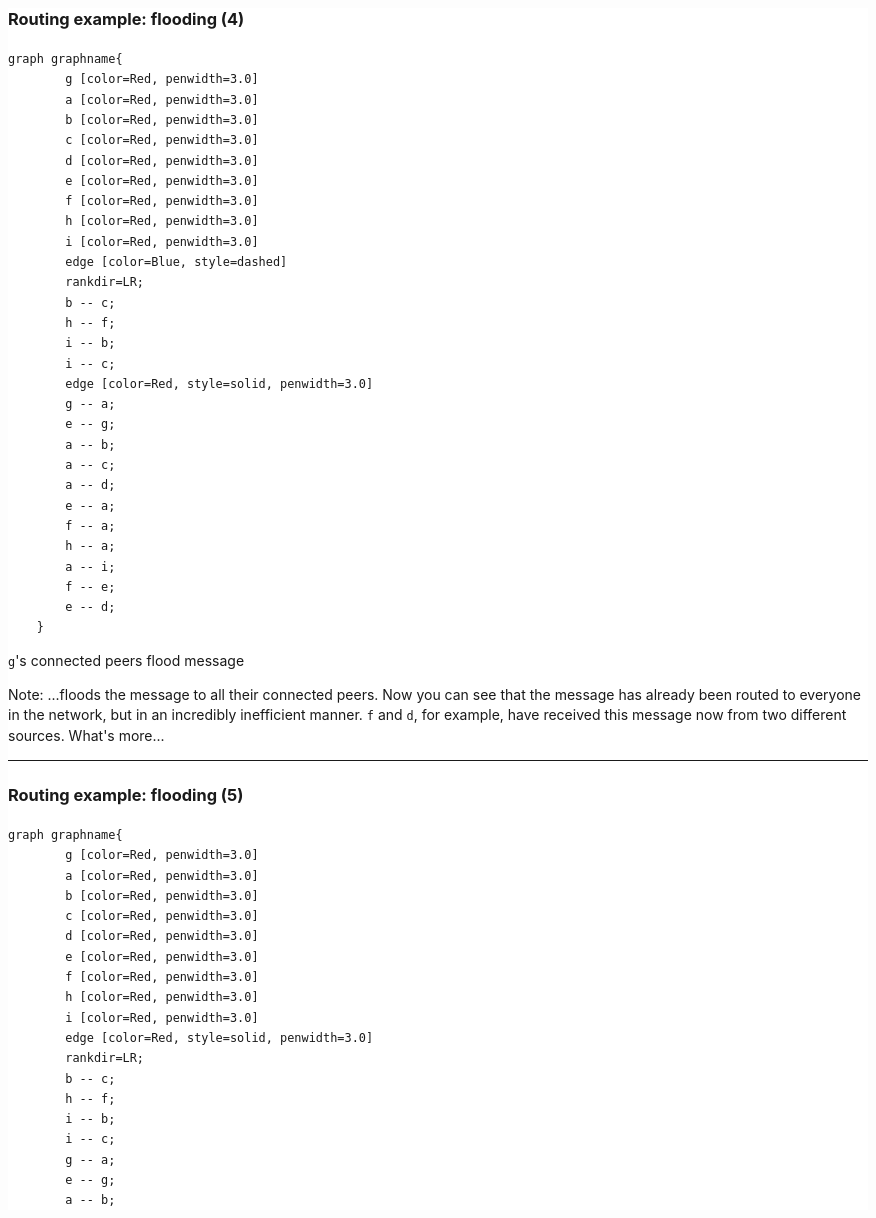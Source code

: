### Routing example: flooding (4)

```graphviz
graph graphname{
        g [color=Red, penwidth=3.0]
        a [color=Red, penwidth=3.0]
        b [color=Red, penwidth=3.0]
        c [color=Red, penwidth=3.0]
        d [color=Red, penwidth=3.0]
        e [color=Red, penwidth=3.0]
        f [color=Red, penwidth=3.0]        
        h [color=Red, penwidth=3.0]
        i [color=Red, penwidth=3.0]
        edge [color=Blue, style=dashed]
        rankdir=LR;
		b -- c;
        h -- f;
        i -- b;
        i -- c;
        edge [color=Red, style=solid, penwidth=3.0]
        g -- a;
        e -- g;
        a -- b;
        a -- c;
        a -- d;
        e -- a;
        f -- a;
        h -- a;
        a -- i;
        f -- e;
        e -- d;
	}
```

`g`'s connected peers flood message

Note:
...floods the message to all their connected peers. Now you can see that the message has already been routed to everyone in the network, but in an incredibly inefficient manner. `f` and `d`, for example, have received this message now from two different sources. What's more...

----

### Routing example: flooding (5)

```graphviz
graph graphname{
        g [color=Red, penwidth=3.0]
        a [color=Red, penwidth=3.0]
        b [color=Red, penwidth=3.0]
        c [color=Red, penwidth=3.0]
        d [color=Red, penwidth=3.0]
        e [color=Red, penwidth=3.0]
        f [color=Red, penwidth=3.0]        
        h [color=Red, penwidth=3.0]
        i [color=Red, penwidth=3.0]
        edge [color=Red, style=solid, penwidth=3.0]
        rankdir=LR;
		b -- c;
        h -- f;
        i -- b;
        i -- c;
        g -- a;
        e -- g;
        a -- b;
```